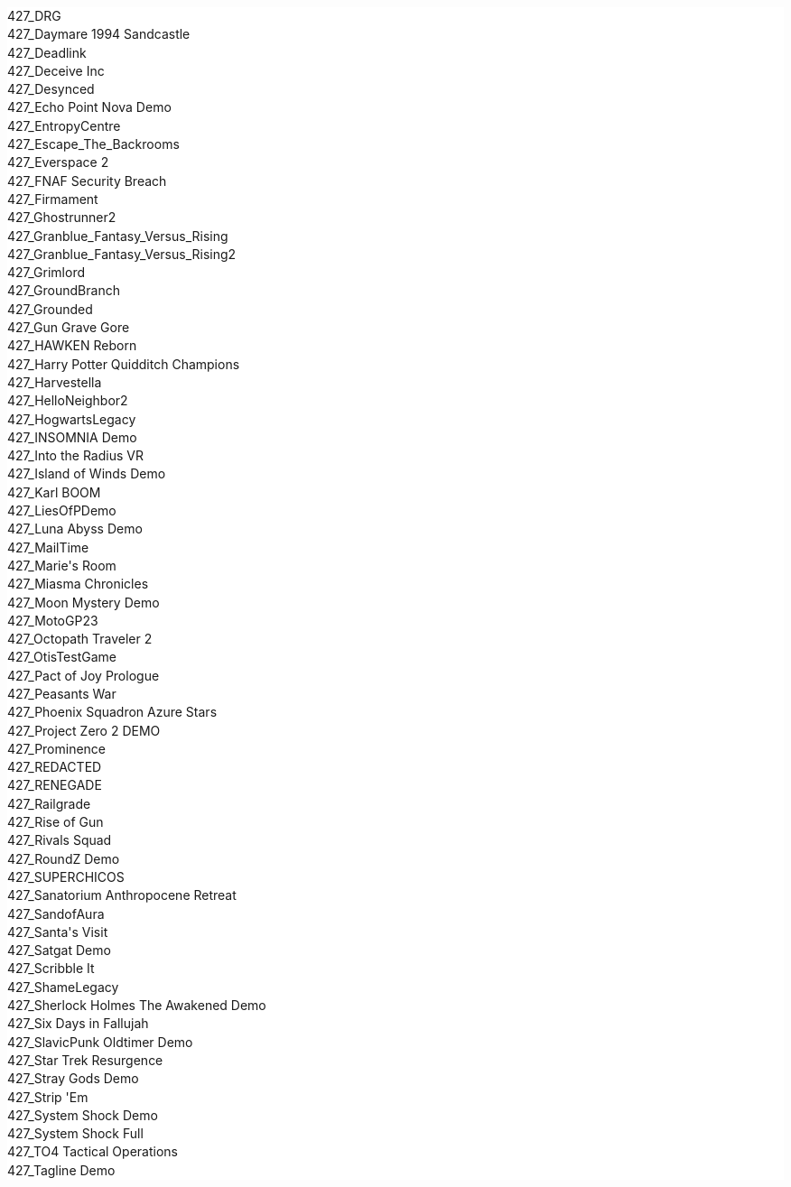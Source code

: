 427_DRG  
427_Daymare 1994 Sandcastle  
427_Deadlink  
427_Deceive Inc  
427_Desynced  
427_Echo Point Nova Demo  
427_EntropyCentre  
427_Escape_The_Backrooms  
427_Everspace 2  
427_FNAF Security Breach  
427_Firmament  
427_Ghostrunner2  
427_Granblue_Fantasy_Versus_Rising  
427_Granblue_Fantasy_Versus_Rising2  
427_Grimlord  
427_GroundBranch  
427_Grounded  
427_Gun Grave Gore  
427_HAWKEN Reborn  
427_Harry Potter Quidditch Champions  
427_Harvestella  
427_HelloNeighbor2  
427_HogwartsLegacy  
427_INSOMNIA Demo  
427_Into the Radius VR  
427_Island of Winds Demo  
427_Karl BOOM  
427_LiesOfPDemo  
427_Luna Abyss Demo  
427_MailTime  
427_Marie's Room  
427_Miasma Chronicles  
427_Moon Mystery Demo  
427_MotoGP23  
427_Octopath Traveler 2  
427_OtisTestGame  
427_Pact of Joy Prologue  
427_Peasants War  
427_Phoenix Squadron Azure Stars  
427_Project Zero 2 DEMO  
427_Prominence  
427_REDACTED  
427_RENEGADE  
427_Railgrade  
427_Rise of Gun  
427_Rivals Squad  
427_RoundZ Demo  
427_SUPERCHICOS  
427_Sanatorium Anthropocene Retreat  
427_SandofAura  
427_Santa's Visit  
427_Satgat Demo  
427_Scribble It  
427_ShameLegacy  
427_Sherlock Holmes The Awakened Demo  
427_Six Days in Fallujah  
427_SlavicPunk Oldtimer Demo  
427_Star Trek Resurgence  
427_Stray Gods Demo  
427_Strip 'Em  
427_System Shock Demo  
427_System Shock Full  
427_TO4 Tactical Operations  
427_Tagline Demo  